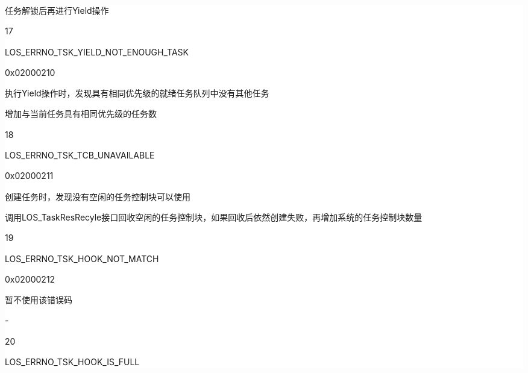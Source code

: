 </td>
<td class="cellrowborder" valign="top" width="31.619999999999997%" headers="mcps1.1.6.1.5 "><p id="p3840802610124"><a name="p3840802610124"></a><a name="p3840802610124"></a>任务解锁后再进行Yield操作</p>
</td>
</tr>
<tr id="row4160002610127"><td class="cellrowborder" valign="top" width="5.76%" headers="mcps1.1.6.1.1 "><p id="p1415891810127"><a name="p1415891810127"></a><a name="p1415891810127"></a>17</p>
</td>
<td class="cellrowborder" valign="top" width="21.990000000000002%" headers="mcps1.1.6.1.2 "><p id="p602173510127"><a name="p602173510127"></a><a name="p602173510127"></a>LOS_ERRNO_TSK_YIELD_NOT_ENOUGH_TASK</p>
</td>
<td class="cellrowborder" valign="top" width="11.62%" headers="mcps1.1.6.1.3 "><p id="p1799856510127"><a name="p1799856510127"></a><a name="p1799856510127"></a>0x02000210</p>
</td>
<td class="cellrowborder" valign="top" width="29.01%" headers="mcps1.1.6.1.4 "><p id="p4859767110127"><a name="p4859767110127"></a><a name="p4859767110127"></a>执行Yield操作时，发现具有相同优先级的就绪任务队列中没有其他任务</p>
</td>
<td class="cellrowborder" valign="top" width="31.619999999999997%" headers="mcps1.1.6.1.5 "><p id="p4409730210127"><a name="p4409730210127"></a><a name="p4409730210127"></a>增加与当前任务具有相同优先级的任务数</p>
</td>
</tr>
<tr id="row44067988101158"><td class="cellrowborder" valign="top" width="5.76%" headers="mcps1.1.6.1.1 "><p id="p12737284101158"><a name="p12737284101158"></a><a name="p12737284101158"></a>18</p>
</td>
<td class="cellrowborder" valign="top" width="21.990000000000002%" headers="mcps1.1.6.1.2 "><p id="p25087064101158"><a name="p25087064101158"></a><a name="p25087064101158"></a>LOS_ERRNO_TSK_TCB_UNAVAILABLE</p>
</td>
<td class="cellrowborder" valign="top" width="11.62%" headers="mcps1.1.6.1.3 "><p id="p18786297101158"><a name="p18786297101158"></a><a name="p18786297101158"></a>0x02000211</p>
</td>
<td class="cellrowborder" valign="top" width="29.01%" headers="mcps1.1.6.1.4 "><p id="p45295054101158"><a name="p45295054101158"></a><a name="p45295054101158"></a>创建任务时，发现没有空闲的任务控制块可以使用</p>
</td>
<td class="cellrowborder" valign="top" width="31.619999999999997%" headers="mcps1.1.6.1.5 "><p id="p45020735101158"><a name="p45020735101158"></a><a name="p45020735101158"></a>调用LOS_TaskResRecyle接口回收空闲的任务控制块，如果回收后依然创建失败，再增加系统的任务控制块数量</p>
</td>
</tr>
<tr id="row13287662101156"><td class="cellrowborder" valign="top" width="5.76%" headers="mcps1.1.6.1.1 "><p id="p2558809101156"><a name="p2558809101156"></a><a name="p2558809101156"></a>19</p>
</td>
<td class="cellrowborder" valign="top" width="21.990000000000002%" headers="mcps1.1.6.1.2 "><p id="p5936981101156"><a name="p5936981101156"></a><a name="p5936981101156"></a>LOS_ERRNO_TSK_HOOK_NOT_MATCH</p>
</td>
<td class="cellrowborder" valign="top" width="11.62%" headers="mcps1.1.6.1.3 "><p id="p11133449101156"><a name="p11133449101156"></a><a name="p11133449101156"></a>0x02000212</p>
</td>
<td class="cellrowborder" valign="top" width="29.01%" headers="mcps1.1.6.1.4 "><p id="p29394206101156"><a name="p29394206101156"></a><a name="p29394206101156"></a>暂不使用该错误码</p>
</td>
<td class="cellrowborder" valign="top" width="31.619999999999997%" headers="mcps1.1.6.1.5 "><p id="p32120508101156"><a name="p32120508101156"></a><a name="p32120508101156"></a>-</p>
</td>
</tr>
<tr id="row62576359101154"><td class="cellrowborder" valign="top" width="5.76%" headers="mcps1.1.6.1.1 "><p id="p35520303101154"><a name="p35520303101154"></a><a name="p35520303101154"></a>20</p>
</td>
<td class="cellrowborder" valign="top" width="21.990000000000002%" headers="mcps1.1.6.1.2 "><p id="p58572271101154"><a name="p58572271101154"></a><a name="p58572271101154"></a>LOS_ERRNO_TSK_HOOK_IS_FULL</p>
</td>